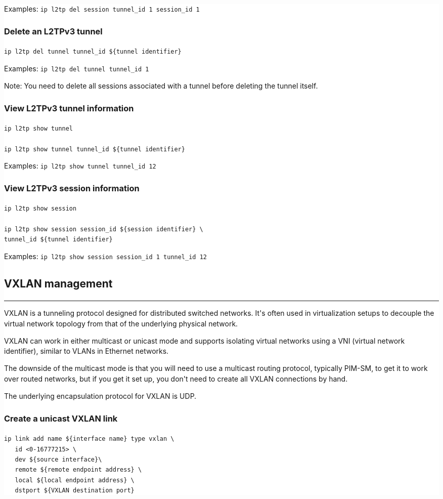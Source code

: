 Examples: `ip l2tp del session tunnel_id 1 session_id 1`

<h3 id="ip-l2tp-del-tunnel">Delete an L2TPv3 tunnel</h3>

```
ip l2tp del tunnel tunnel_id ${tunnel identifier}
```

Examples: `ip l2tp del tunnel tunnel_id 1`

Note: You need to delete all sessions associated with a tunnel before deleting the tunnel itself.

<h3 id="ip-l2tp-show-tunnel">View L2TPv3 tunnel information</h3>

```
ip l2tp show tunnel

ip l2tp show tunnel tunnel_id ${tunnel identifier}
```

Examples: `ip l2tp show tunnel tunnel_id 12`

<h3 id="ip-l2tp-show-session">View L2TPv3 session information</h3>

```
ip l2tp show session

ip l2tp show session session_id ${session identifier} \
tunnel_id ${tunnel identifier}
```
          
Examples: `ip l2tp show session session_id 1 tunnel_id 12`

<h2 id="ip-link-vxlan">VXLAN management</h2>
<hr>

VXLAN is a tunneling protocol designed for distributed switched networks. It's often used in virtualization setups to decouple the virtual network topology
from that of the underlying physical network.

VXLAN can work in either multicast or unicast mode and supports isolating virtual networks using a VNI (virtual network identifier),
similar to VLANs in Ethernet networks.

The downside of the multicast mode is that you will need to use a multicast routing protocol, typically PIM-SM, to get it to work over routed networks,
but if you get it set up, you don't need to create all VXLAN connections by hand.

The underlying encapsulation protocol for VXLAN is UDP.

<h3 id="ip-vxlan-add-unicast">Create a unicast VXLAN link</h3>

```
ip link add name ${interface name} type vxlan \ 
   id <0-16777215> \ 
   dev ${source interface}\ 
   remote ${remote endpoint address} \ 
   local ${local endpoint address} \ 
   dstport ${VXLAN destination port}
```

